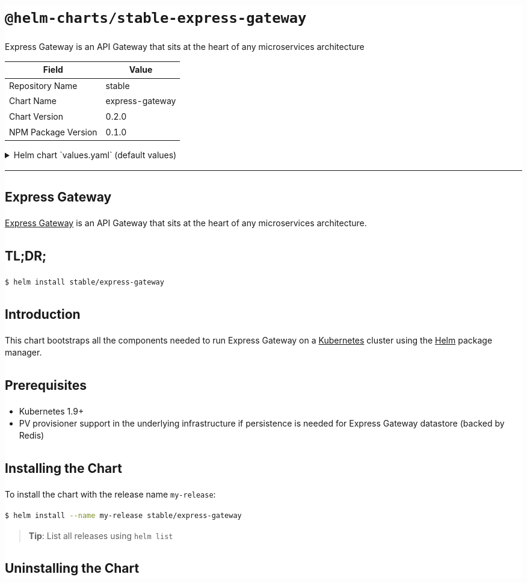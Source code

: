 # `@helm-charts/stable-express-gateway`

Express Gateway is an API Gateway that sits at the heart of any microservices architecture

| Field               | Value           |
| ------------------- | --------------- |
| Repository Name     | stable          |
| Chart Name          | express-gateway |
| Chart Version       | 0.2.0           |
| NPM Package Version | 0.1.0           |

<details><summary>Helm chart `values.yaml` (default values)</summary></details>

---

## Express Gateway

[Express Gateway](https://express-gateway.io) is an API Gateway that sits at the heart of any microservices architecture.

## TL;DR;

```bash
$ helm install stable/express-gateway
```

## Introduction

This chart bootstraps all the components needed to run Express Gateway on a [Kubernetes](http://kubernetes.io)
cluster using the [Helm](https://helm.sh) package manager.

## Prerequisites

- Kubernetes 1.9+
- PV provisioner support in the underlying infrastructure if persistence
  is needed for Express Gateway datastore (backed by Redis)

## Installing the Chart

To install the chart with the release name `my-release`:

```bash
$ helm install --name my-release stable/express-gateway
```

> **Tip**: List all releases using `helm list`

## Uninstalling the Chart
